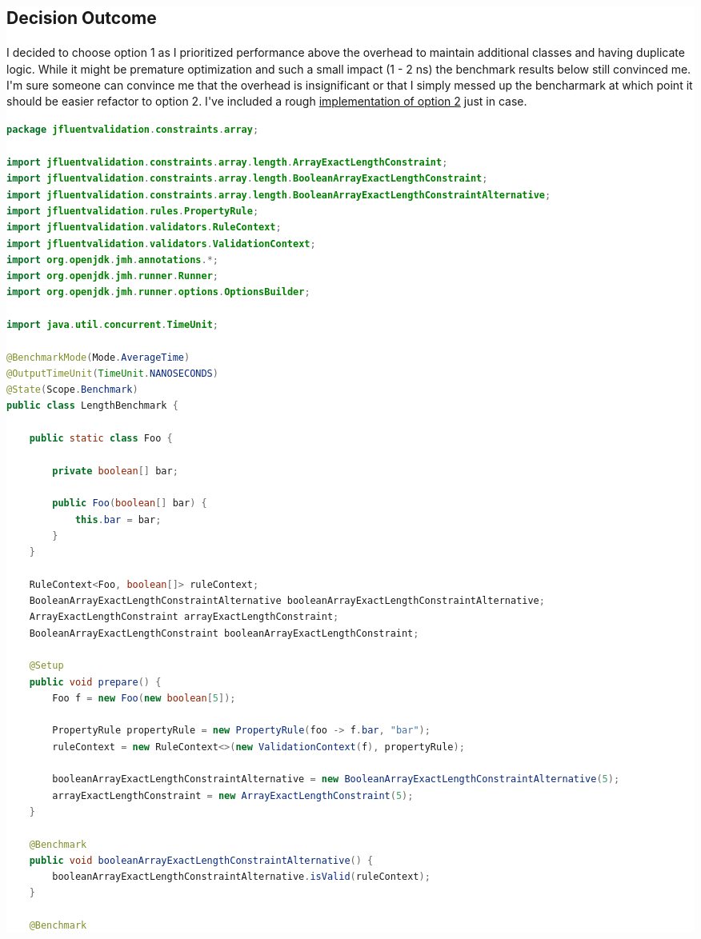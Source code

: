 ## Decision Outcome

I decided to choose option 1 as I prioritized performance above the overhead to maintain additional classes and having 
duplicate logic. 
While it might be premature optimization and such a small impact (1 - 2 ns) the benchmark results below still convinced me. 
I'm sure someone can convince me that the overhead is insignificant or that I simply messed up the bencharmark at which point
it should be easier refactor to option 2. 
I've included a rough [implementation of option 2](#option-2-implementation) just in case.

```java
package jfluentvalidation.constraints.array;

import jfluentvalidation.constraints.array.length.ArrayExactLengthConstraint;
import jfluentvalidation.constraints.array.length.BooleanArrayExactLengthConstraint;
import jfluentvalidation.constraints.array.length.BooleanArrayExactLengthConstraintAlternative;
import jfluentvalidation.rules.PropertyRule;
import jfluentvalidation.validators.RuleContext;
import jfluentvalidation.validators.ValidationContext;
import org.openjdk.jmh.annotations.*;
import org.openjdk.jmh.runner.Runner;
import org.openjdk.jmh.runner.options.OptionsBuilder;

import java.util.concurrent.TimeUnit;

@BenchmarkMode(Mode.AverageTime)
@OutputTimeUnit(TimeUnit.NANOSECONDS)
@State(Scope.Benchmark)
public class LengthBenchmark {

    public static class Foo {

        private boolean[] bar;

        public Foo(boolean[] bar) {
            this.bar = bar;
        }
    }

    RuleContext<Foo, boolean[]> ruleContext;
    BooleanArrayExactLengthConstraintAlternative booleanArrayExactLengthConstraintAlternative;
    ArrayExactLengthConstraint arrayExactLengthConstraint;
    BooleanArrayExactLengthConstraint booleanArrayExactLengthConstraint;

    @Setup
    public void prepare() {
        Foo f = new Foo(new boolean[5]);

        PropertyRule propertyRule = new PropertyRule(foo -> f.bar, "bar");
        ruleContext = new RuleContext<>(new ValidationContext(f), propertyRule);

        booleanArrayExactLengthConstraintAlternative = new BooleanArrayExactLengthConstraintAlternative(5);
        arrayExactLengthConstraint = new ArrayExactLengthConstraint(5);
    }

    @Benchmark
    public void booleanArrayExactLengthConstraintAlternative() {
        booleanArrayExactLengthConstraintAlternative.isValid(ruleContext);
    }

    @Benchmark
```